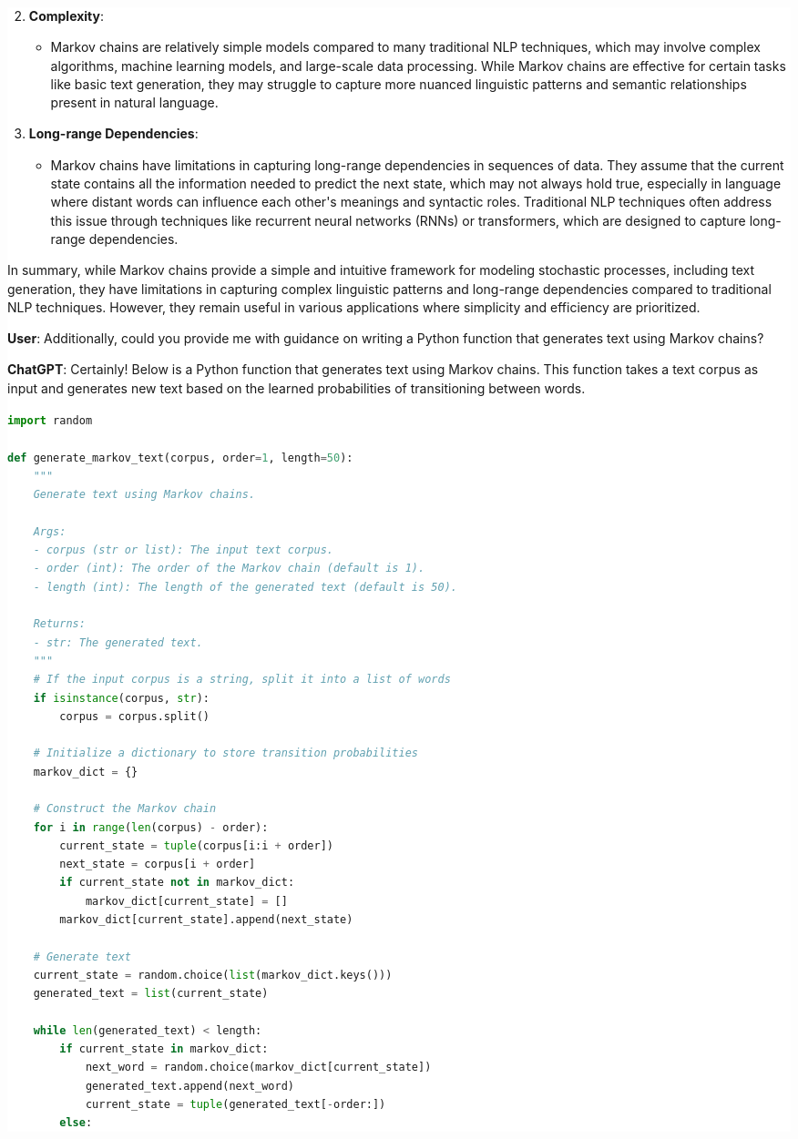 2. **Complexity**:
   - Markov chains are relatively simple models compared to many traditional NLP techniques, which may involve complex algorithms, machine learning models, and large-scale data processing. While Markov chains are effective for certain tasks like basic text generation, they may struggle to capture more nuanced linguistic patterns and semantic relationships present in natural language.

3. **Long-range Dependencies**:
   - Markov chains have limitations in capturing long-range dependencies in sequences of data. They assume that the current state contains all the information needed to predict the next state, which may not always hold true, especially in language where distant words can influence each other's meanings and syntactic roles. Traditional NLP techniques often address this issue through techniques like recurrent neural networks (RNNs) or transformers, which are designed to capture long-range dependencies.

In summary, while Markov chains provide a simple and intuitive framework for modeling stochastic processes, including text generation, they have limitations in capturing complex linguistic patterns and long-range dependencies compared to traditional NLP techniques. However, they remain useful in various applications where simplicity and efficiency are prioritized.

**User**: Additionally, could you provide me with guidance on writing a Python function that generates text using Markov chains?

**ChatGPT**: Certainly! Below is a Python function that generates text using Markov chains. This function takes a text corpus as input and generates new text based on the learned probabilities of transitioning between words.

```python
import random

def generate_markov_text(corpus, order=1, length=50):
    """
    Generate text using Markov chains.
    
    Args:
    - corpus (str or list): The input text corpus.
    - order (int): The order of the Markov chain (default is 1).
    - length (int): The length of the generated text (default is 50).
    
    Returns:
    - str: The generated text.
    """
    # If the input corpus is a string, split it into a list of words
    if isinstance(corpus, str):
        corpus = corpus.split()
    
    # Initialize a dictionary to store transition probabilities
    markov_dict = {}
    
    # Construct the Markov chain
    for i in range(len(corpus) - order):
        current_state = tuple(corpus[i:i + order])
        next_state = corpus[i + order]
        if current_state not in markov_dict:
            markov_dict[current_state] = []
        markov_dict[current_state].append(next_state)
    
    # Generate text
    current_state = random.choice(list(markov_dict.keys()))
    generated_text = list(current_state)
    
    while len(generated_text) < length:
        if current_state in markov_dict:
            next_word = random.choice(markov_dict[current_state])
            generated_text.append(next_word)
            current_state = tuple(generated_text[-order:])
        else:
```